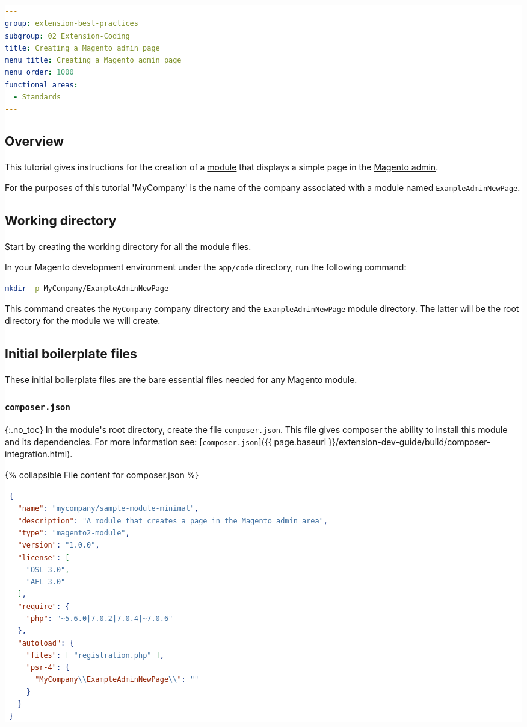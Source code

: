 ```yaml
---
group: extension-best-practices
subgroup: 02_Extension-Coding
title: Creating a Magento admin page
menu_title: Creating a Magento admin page
menu_order: 1000
functional_areas:
  - Standards
---
```


## Overview

This tutorial gives instructions for the creation of a [module](https://glossary.magento.com/module) that displays a simple page in the [Magento admin](https://glossary.magento.com/magento-admin).

For the purposes of this tutorial 'MyCompany' is the name of the company associated with a module named `ExampleAdminNewPage`.

## Working directory

Start by creating the working directory for all the module files.

In your Magento development environment under the `app/code` directory, run the following command:

```bash
mkdir -p MyCompany/ExampleAdminNewPage
```

This command creates the `MyCompany` company directory and the `ExampleAdminNewPage` module directory. The latter will be the root directory for the module we will create.

## Initial boilerplate files

These initial boilerplate files are the bare essential files needed for any Magento module.

### `composer.json`

{:.no_toc}
In the module's root directory, create the file `composer.json`. This file gives [composer](https://glossary.magento.com/composer) the ability to install this module and its dependencies.
For more information see: [`composer.json`]({{ page.baseurl }}/extension-dev-guide/build/composer-integration.html).

{% collapsible File content for composer.json %}
 ```json
  {
    "name": "mycompany/sample-module-minimal",
    "description": "A module that creates a page in the Magento admin area",
    "type": "magento2-module",
    "version": "1.0.0",
    "license": [
      "OSL-3.0",
      "AFL-3.0"
    ],
    "require": {
      "php": "~5.6.0|7.0.2|7.0.4|~7.0.6"
    },
    "autoload": {
      "files": [ "registration.php" ],
      "psr-4": {
        "MyCompany\\ExampleAdminNewPage\\": ""
      }
    }
  }
 ```

[//]: # (Stop list rendering before collapsible, see: https://github.com/magento/devdocs/issues/2655)
